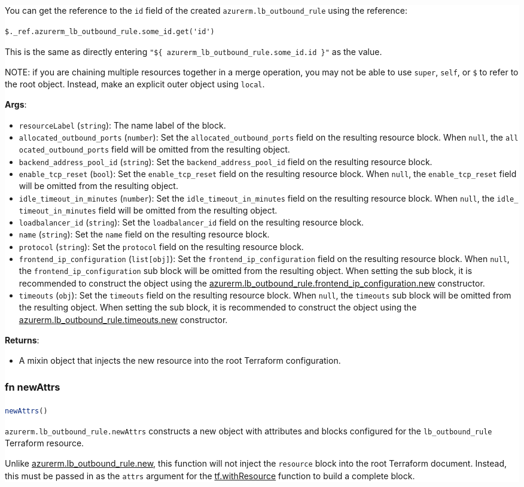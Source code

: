 You can get the reference to the `id` field of the created `azurerm.lb_outbound_rule` using the reference:

    $._ref.azurerm_lb_outbound_rule.some_id.get('id')

This is the same as directly entering `"${ azurerm_lb_outbound_rule.some_id.id }"` as the value.

NOTE: if you are chaining multiple resources together in a merge operation, you may not be able to use `super`, `self`,
or `$` to refer to the root object. Instead, make an explicit outer object using `local`.

**Args**:
  - `resourceLabel` (`string`): The name label of the block.
  - `allocated_outbound_ports` (`number`): Set the `allocated_outbound_ports` field on the resulting resource block. When `null`, the `allocated_outbound_ports` field will be omitted from the resulting object.
  - `backend_address_pool_id` (`string`): Set the `backend_address_pool_id` field on the resulting resource block.
  - `enable_tcp_reset` (`bool`): Set the `enable_tcp_reset` field on the resulting resource block. When `null`, the `enable_tcp_reset` field will be omitted from the resulting object.
  - `idle_timeout_in_minutes` (`number`): Set the `idle_timeout_in_minutes` field on the resulting resource block. When `null`, the `idle_timeout_in_minutes` field will be omitted from the resulting object.
  - `loadbalancer_id` (`string`): Set the `loadbalancer_id` field on the resulting resource block.
  - `name` (`string`): Set the `name` field on the resulting resource block.
  - `protocol` (`string`): Set the `protocol` field on the resulting resource block.
  - `frontend_ip_configuration` (`list[obj]`): Set the `frontend_ip_configuration` field on the resulting resource block. When `null`, the `frontend_ip_configuration` sub block will be omitted from the resulting object. When setting the sub block, it is recommended to construct the object using the [azurerm.lb_outbound_rule.frontend_ip_configuration.new](#fn-frontend_ip_configurationnew) constructor.
  - `timeouts` (`obj`): Set the `timeouts` field on the resulting resource block. When `null`, the `timeouts` sub block will be omitted from the resulting object. When setting the sub block, it is recommended to construct the object using the [azurerm.lb_outbound_rule.timeouts.new](#fn-timeoutsnew) constructor.

**Returns**:
- A mixin object that injects the new resource into the root Terraform configuration.


### fn newAttrs

```ts
newAttrs()
```


`azurerm.lb_outbound_rule.newAttrs` constructs a new object with attributes and blocks configured for the `lb_outbound_rule`
Terraform resource.

Unlike [azurerm.lb_outbound_rule.new](#fn-new), this function will not inject the `resource`
block into the root Terraform document. Instead, this must be passed in as the `attrs` argument for the
[tf.withResource](https://github.com/tf-libsonnet/core/tree/main/docs#fn-withresource) function to build a complete block.
